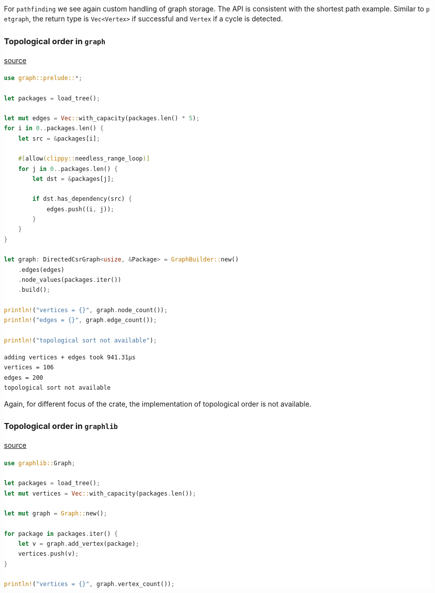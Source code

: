 For `pathfinding` we see again custom handling of graph storage.
The API is consistent with the shortest path example.
Similar to `petgraph`, the return type is `Vec<Vertex>` if successful and `Vertex` if a cycle is detected.

### Topological order in `graph`

[source](examples/graph_toposort.rs)

```rust
use graph::prelude::*;

let packages = load_tree();

let mut edges = Vec::with_capacity(packages.len() * 5);
for i in 0..packages.len() {
    let src = &packages[i];

    #[allow(clippy::needless_range_loop)]
    for j in 0..packages.len() {
        let dst = &packages[j];

        if dst.has_dependency(src) {
            edges.push((i, j));
        }
    }
}

let graph: DirectedCsrGraph<usize, &Package> = GraphBuilder::new()
    .edges(edges)
    .node_values(packages.iter())
    .build();

println!("vertices = {}", graph.node_count());
println!("edges = {}", graph.edge_count());

println!("topological sort not available");
```

```
adding vertices + edges took 941.31µs
vertices = 106
edges = 200
topological sort not available
```

Again, for different focus of the crate, the implementation of topological order is not available.

### Topological order in `graphlib`

[source](examples/graphlib_toposort.rs)

```rust
use graphlib::Graph;

let packages = load_tree();
let mut vertices = Vec::with_capacity(packages.len());

let mut graph = Graph::new();

for package in packages.iter() {
    let v = graph.add_vertex(package);
    vertices.push(v);
}

println!("vertices = {}", graph.vertex_count());

```